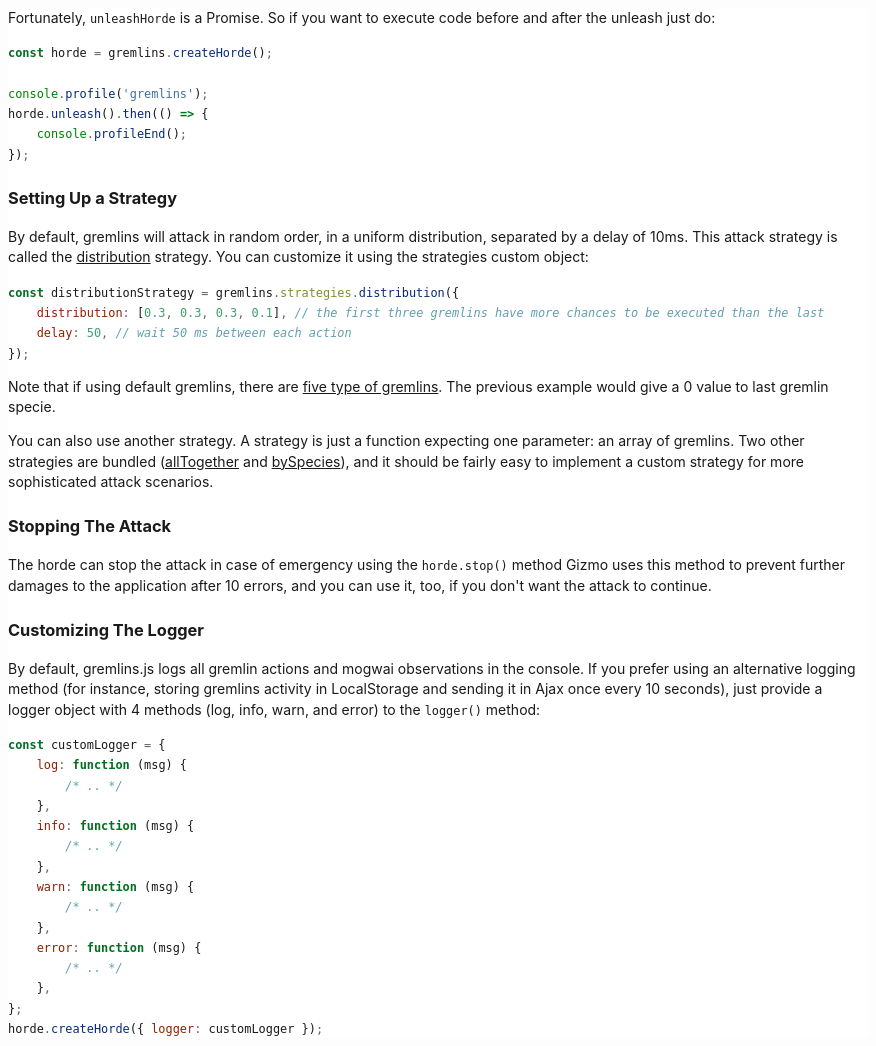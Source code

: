 Fortunately, `unleashHorde` is a Promise. So if you want to execute code before and after the unleash just do:

```js
const horde = gremlins.createHorde();

console.profile('gremlins');
horde.unleash().then(() => {
    console.profileEnd();
});
```

### Setting Up a Strategy

By default, gremlins will attack in random order, in a uniform distribution, separated by a delay of 10ms. This attack strategy is called the [distribution](src/strategies/distribution.js) strategy. You can customize it using the strategies custom object:

```js
const distributionStrategy = gremlins.strategies.distribution({
    distribution: [0.3, 0.3, 0.3, 0.1], // the first three gremlins have more chances to be executed than the last
    delay: 50, // wait 50 ms between each action
});
```

Note that if using default gremlins, there are [five type of gremlins](https://github.com/marmelab/gremlins.js/blob/master/src/index.js#L52). The previous example would give a 0 value to last gremlin specie.

You can also use another strategy. A strategy is just a function expecting one parameter: an array of gremlins. Two other strategies are bundled ([allTogether](src/strategies/allTogether.js) and [bySpecies](src/strategies/bySpecies.js)), and it should be fairly easy to implement a custom strategy for more sophisticated attack scenarios.

### Stopping The Attack

The horde can stop the attack in case of emergency using the `horde.stop()` method Gizmo uses this method to prevent further damages to the application after 10 errors, and you can use it, too, if you don't want the attack to continue.

### Customizing The Logger

By default, gremlins.js logs all gremlin actions and mogwai observations in the console. If you prefer using an alternative logging method (for instance, storing gremlins activity in LocalStorage and sending it in Ajax once every 10 seconds), just provide a logger object with 4 methods (log, info, warn, and error) to the `logger()` method:

```js
const customLogger = {
    log: function (msg) {
        /* .. */
    },
    info: function (msg) {
        /* .. */
    },
    warn: function (msg) {
        /* .. */
    },
    error: function (msg) {
        /* .. */
    },
};
horde.createHorde({ logger: customLogger });
```
